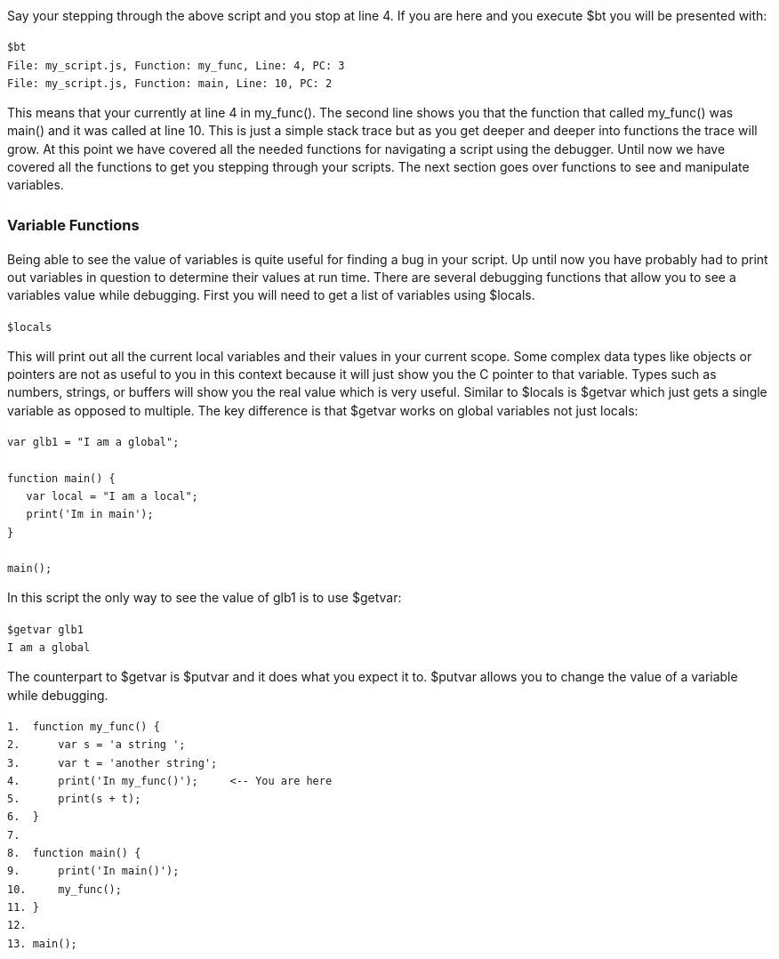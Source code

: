 Say your stepping through the above script and you stop at line 4. If you are here and you execute $bt you will be presented with:

	
	$bt 
	File: my_script.js, Function: my_func, Line: 4, PC: 3
	File: my_script.js, Function: main, Line: 10, PC: 2

This means that your currently at line 4 in my_func(). The second line shows you that the function that called my_func() was main() and it was called at line 10. This is just a simple stack trace but as you get deeper and deeper into functions the trace will grow.
At this point we have covered all the needed functions for navigating a script using the debugger. Until now we have covered all the functions to get you stepping through your scripts. The next section goes over functions to see and manipulate variables.
### Variable Functions

Being able to see the value of variables is quite useful for finding a bug in your script. Up until now you have probably had to print out variables in question to determine their values at run time. There are several debugging functions that allow you to see a variables value while debugging. First you will need to get a list of variables using $locals.

	
	$locals

This will print out all the current local variables and their values in your current scope. Some complex data types like objects or pointers are not as useful to you in this context because it will just show you the C pointer to that variable. Types such as numbers, strings, or buffers will show you the real value which is very useful. Similar to $locals is $getvar which just gets a single variable as opposed to multiple. The key difference is that $getvar works on global variables not just locals:

	
	var glb1 = "I am a global";
	
	function main() {
	   var local = "I am a local";
	   print('Im in main');
	}
	
	main();

In this script the only way to see the value of glb1 is to use $getvar:

	
	$getvar glb1
	I am a global

The counterpart to $getvar is $putvar and it does what you expect it to. $putvar allows you to change the value of a variable while debugging.

	
	1.  function my_func() {
	2.      var s = 'a string ';       
	3.      var t = 'another string'; 
	4.      print('In my_func()');     <-- You are here
	5.      print(s + t);
	6.  }
	7. 
	8.  function main() {
	9.      print('In main()'); 
	10.     my_func();         
	11. }                     
	12. 
	13. main(); 
